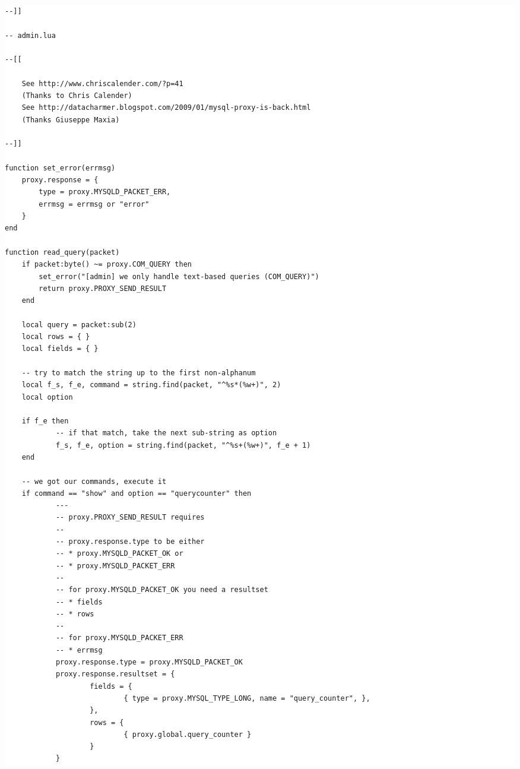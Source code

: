 	--]]
	
	-- admin.lua
	
	--[[
	
	    See http://www.chriscalender.com/?p=41
	    (Thanks to Chris Calender)
	    See http://datacharmer.blogspot.com/2009/01/mysql-proxy-is-back.html
	    (Thanks Giuseppe Maxia)
	
	--]]
	
	function set_error(errmsg) 
	    proxy.response = {
	        type = proxy.MYSQLD_PACKET_ERR,
	        errmsg = errmsg or "error"
	    }
	end
	
	function read_query(packet)
	    if packet:byte() ~= proxy.COM_QUERY then
	        set_error("[admin] we only handle text-based queries (COM_QUERY)")
	        return proxy.PROXY_SEND_RESULT
	    end
	
	    local query = packet:sub(2)
	    local rows = { }
	    local fields = { }
	
	    -- try to match the string up to the first non-alphanum
	    local f_s, f_e, command = string.find(packet, "^%s*(%w+)", 2)
	    local option
	
	    if f_e then
	            -- if that match, take the next sub-string as option
	            f_s, f_e, option = string.find(packet, "^%s+(%w+)", f_e + 1)
	    end
	
	    -- we got our commands, execute it
	    if command == "show" and option == "querycounter" then
	            ---
	            -- proxy.PROXY_SEND_RESULT requires
	            --
	            -- proxy.response.type to be either
	            -- * proxy.MYSQLD_PACKET_OK or
	            -- * proxy.MYSQLD_PACKET_ERR
	            --
	            -- for proxy.MYSQLD_PACKET_OK you need a resultset
	            -- * fields
	            -- * rows
	            --
	            -- for proxy.MYSQLD_PACKET_ERR
	            -- * errmsg
	            proxy.response.type = proxy.MYSQLD_PACKET_OK
	            proxy.response.resultset = {
	                    fields = {
	                            { type = proxy.MYSQL_TYPE_LONG, name = "query_counter", },
	                    },
	                    rows = {
	                            { proxy.global.query_counter }
	                    }
	            }
	